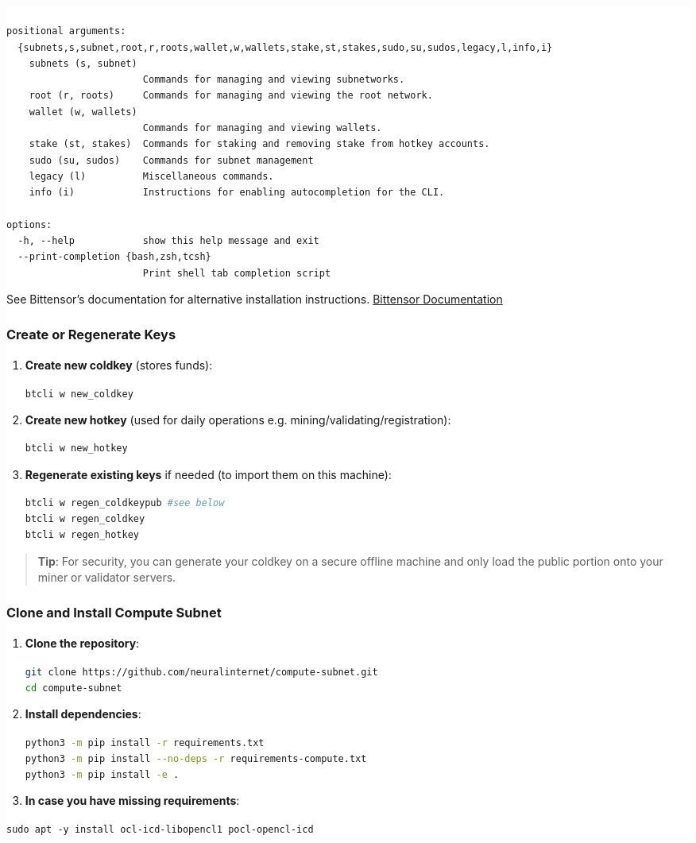 ```

positional arguments:
  {subnets,s,subnet,root,r,roots,wallet,w,wallets,stake,st,stakes,sudo,su,sudos,legacy,l,info,i}
    subnets (s, subnet)
                        Commands for managing and viewing subnetworks.
    root (r, roots)     Commands for managing and viewing the root network.
    wallet (w, wallets)
                        Commands for managing and viewing wallets.
    stake (st, stakes)  Commands for staking and removing stake from hotkey accounts.
    sudo (su, sudos)    Commands for subnet management
    legacy (l)          Miscellaneous commands.
    info (i)            Instructions for enabling autocompletion for the CLI.

options:
  -h, --help            show this help message and exit
  --print-completion {bash,zsh,tcsh}
                        Print shell tab completion script
```
See Bittensor’s documentation for alternative installation instructions.
[Bittensor Documentation](https://docs.bittensor.com/)

### Create or Regenerate Keys
1. **Create new coldkey** (stores funds):
   ```bash
   btcli w new_coldkey
   ```
2. **Create new hotkey** (used for daily operations e.g. mining/validating/registration):
   ```bash
   btcli w new_hotkey
   ```
3. **Regenerate existing keys** if needed (to import them on this machine):
   ```bash
   btcli w regen_coldkeypub #see below
   btcli w regen_coldkey
   btcli w regen_hotkey
   ```

> **Tip**: For security, you can generate your coldkey on a secure offline machine and only load the public portion onto your miner or validator servers.

### Clone and Install Compute Subnet
1. **Clone the repository**:
   ```bash
   git clone https://github.com/neuralinternet/compute-subnet.git
   cd compute-subnet
   ```
2. **Install dependencies**:
   ```bash
   python3 -m pip install -r requirements.txt
   python3 -m pip install --no-deps -r requirements-compute.txt
   python3 -m pip install -e .
   ```
3. **In case you have missing requirements**:
```
sudo apt -y install ocl-icd-libopencl1 pocl-opencl-icd
```
